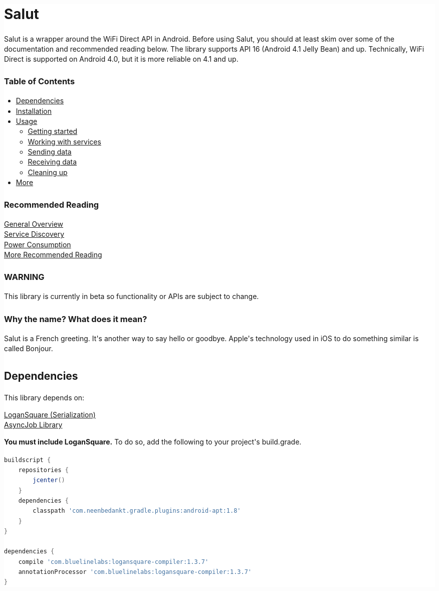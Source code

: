 # Salut

Salut is a wrapper around the WiFi Direct API in Android. Before using Salut, you should at least skim over some of the documentation and recommended reading below. The library supports API 16 (Android 4.1 Jelly Bean) and up. Technically, WiFi Direct is supported on Android 4.0, but it is more reliable on 4.1 and up.

### Table of Contents

* [Dependencies](#dependencies)  
* [Installation](#installation)    
* [Usage](#usage)
  * [Getting started](#getting-started)
  * [Working with services](#working-with-services)
  * [Sending data](#sending-data)
  * [Receiving data](#receiving-data)
  * [Cleaning up](#cleaning-up)
* [More](#contributing)

### Recommended Reading

[General Overview](http://developer.android.com/guide/topics/connectivity/wifip2p.html)  
[Service Discovery](http://developer.android.com/training/connect-devices-wirelessly/nsd-wifi-direct.html)  
[Power Consumption](http://www.drjukka.com/blog/wordpress/?p=95)  
[More Recommended Reading](http://www.drjukka.com/blog/wordpress/?p=81)

### WARNING

This library is currently in beta so functionality or APIs are subject to change.

### Why the name? What does it mean?

Salut is a French greeting. It's another way to say hello or goodbye. Apple's technology used in iOS to do something similar is called Bonjour.

## Dependencies

This library depends on:  

[LoganSquare (Serialization)](https://github.com/bluelinelabs/LoganSquare)  
[AsyncJob Library](https://github.com/Arasthel/AsyncJobLibrary)  

**You must include LoganSquare.** To do so, add the following to your project's build.grade.

```groovy
buildscript {
    repositories {
        jcenter()
    }
    dependencies {
        classpath 'com.neenbedankt.gradle.plugins:android-apt:1.8'
    }
}

dependencies {
    compile 'com.bluelinelabs:logansquare-compiler:1.3.7'
    annotationProcessor 'com.bluelinelabs:logansquare-compiler:1.3.7'
}
```
